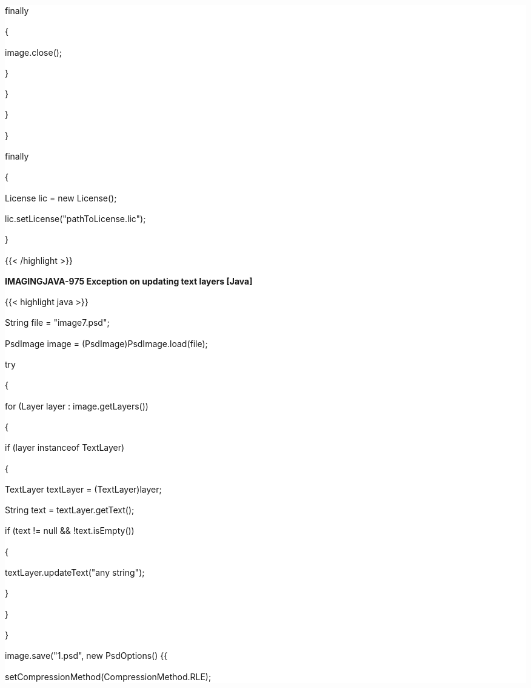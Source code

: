 finally

{

image.close();

}

}

}

}

finally

{

License lic = new License();

lic.setLicense("pathToLicense.lic");

}

{{< /highlight >}}

**IMAGINGJAVA-975 Exception on updating text layers [Java]** 

{{< highlight java >}}

 String file = "image7.psd";

PsdImage image = (PsdImage)PsdImage.load(file);

try

{

for (Layer layer : image.getLayers())

{

if (layer instanceof TextLayer)

{

TextLayer textLayer = (TextLayer)layer;

String text = textLayer.getText();

if (text != null && !text.isEmpty())

{

textLayer.updateText("any string");

}

}

}

image.save("1.psd", new PsdOptions() {{

setCompressionMethod(CompressionMethod.RLE);
